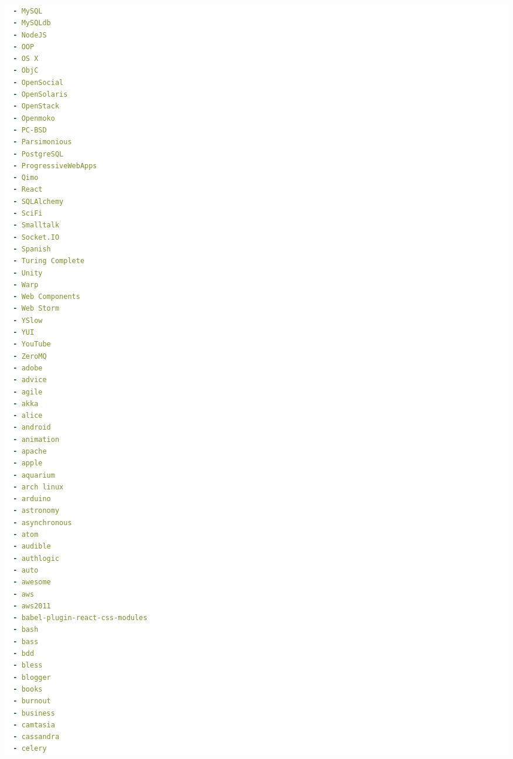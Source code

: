 ```yaml
  - MySQL
  - MySQLdb
  - NodeJS
  - OOP
  - OS X
  - ObjC
  - OpenSocial
  - OpenSolaris
  - OpenStack
  - Openmoko
  - PC-BSD
  - Parsimonious
  - PostgreSQL
  - ProgressiveWebApps
  - Qimo
  - React
  - SQLAlchemy
  - SciFi
  - Smalltalk
  - Socket.IO
  - Spanish
  - Turing Complete
  - Unity
  - Warp
  - Web Components
  - Web Storm
  - YSlow
  - YUI
  - YouTube
  - ZeroMQ
  - adobe
  - advice
  - agile
  - akka
  - alice
  - android
  - animation
  - apache
  - apple
  - aquarium
  - arch linux
  - arduino
  - astronomy
  - asynchronous
  - atom
  - audible
  - authlogic
  - auto
  - awesome
  - aws
  - aws2011
  - babel-plugin-react-css-modules
  - bash
  - bass
  - bdd
  - bless
  - blogger
  - books
  - burnout
  - business
  - camtasia
  - cassandra
  - celery
```